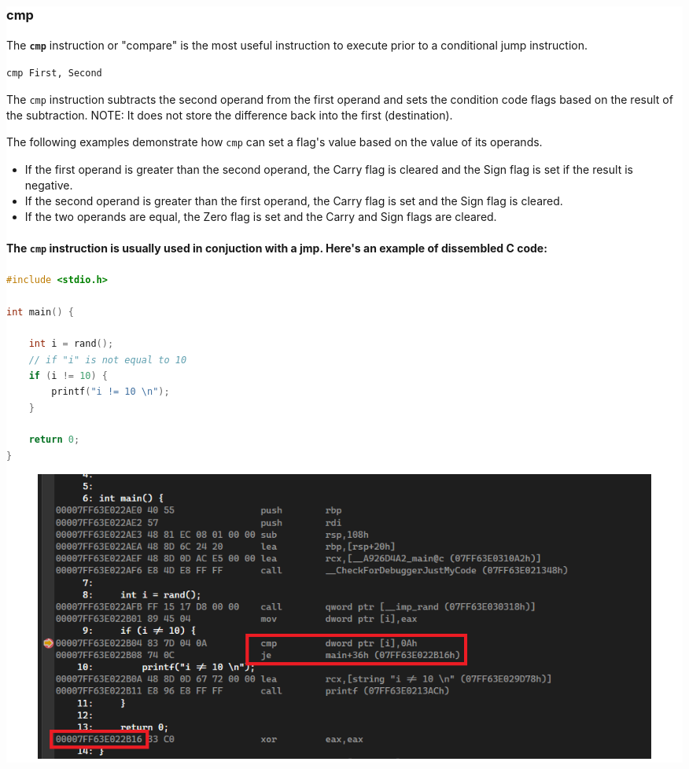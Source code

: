 

### cmp&#x20;

The **`cmp`** instruction or "compare" is the most useful instruction to execute prior to a conditional jump instruction.

```
cmp First, Second
```

The `cmp` instruction subtracts the second operand from the first operand and sets the condition code flags based on the result of the subtraction. NOTE: It does not store the difference back into the first (destination).

The following examples demonstrate how `cmp` can set a flag's value based on the value of its operands.

* If the first operand is greater than the second operand, the Carry flag is cleared and the Sign flag is set if the result is negative.
* If the second operand is greater than the first operand, the Carry flag is set and the Sign flag is cleared.
* If the two operands are equal, the Zero flag is set and the Carry and Sign flags are cleared.



#### The `cmp` instruction is usually used in conjuction with a jmp. Here's an example of dissembled C code:

```c
#include <stdio.h>

int main() {

	int i = rand();
	// if "i" is not equal to 10
	if (i != 10) {
		printf("i != 10 \n");
	}

	return 0;
}
```

<figure><img src="../.gitbook/assets/image (23).png" alt=""><figcaption></figcaption></figure>
